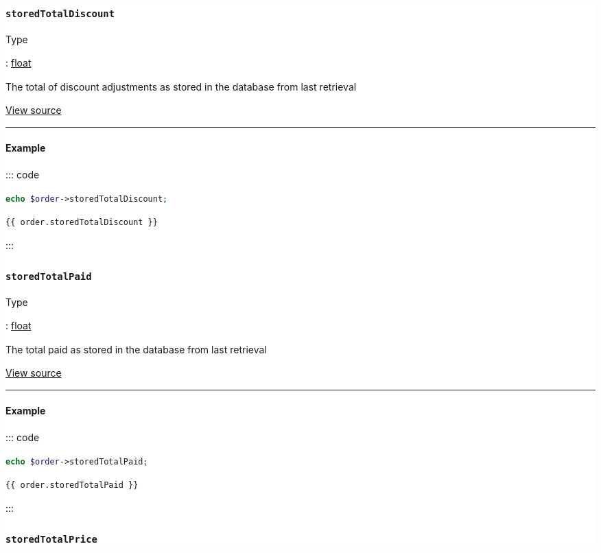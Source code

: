 
### `storedTotalDiscount`



Type

:   [float](http://php.net/language.types.float)



The total of discount adjustments as stored in the database from last retrieval




[View source](https://github.com/craftcms/commerce/blob/master/src/elements/Order.php#L796)


---

#### Example

::: code
```php
echo $order->storedTotalDiscount;
```
```twig
{{ order.storedTotalDiscount }}
```
:::


### `storedTotalPaid`



Type

:   [float](http://php.net/language.types.float)



The total paid as stored in the database from last retrieval




[View source](https://github.com/craftcms/commerce/blob/master/src/elements/Order.php#L760)


---

#### Example

::: code
```php
echo $order->storedTotalPaid;
```
```twig
{{ order.storedTotalPaid }}
```
:::


### `storedTotalPrice`
